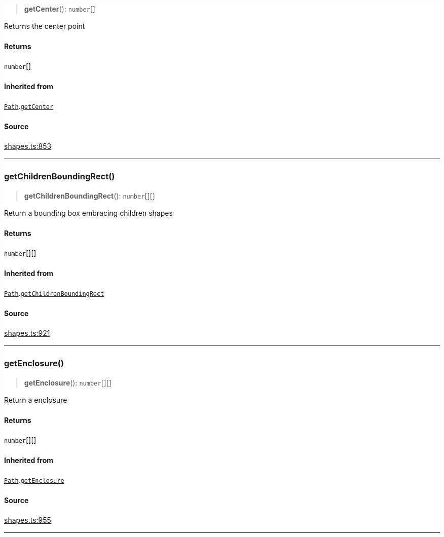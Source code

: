 > **getCenter**(): `number`[]

Returns the center point

#### Returns

`number`[]

#### Inherited from

[`Path`](/api-core/classes/path/).[`getCenter`](/api-core/classes/path/#getcenter)

#### Source

[shapes.ts:853](https://github.com/dgmjs/dgmjs/blob/main/packages/core/src/shapes.ts#L853)

***

### getChildrenBoundingRect()

> **getChildrenBoundingRect**(): `number`[][]

Return a bounding box embracing children shapes

#### Returns

`number`[][]

#### Inherited from

[`Path`](/api-core/classes/path/).[`getChildrenBoundingRect`](/api-core/classes/path/#getchildrenboundingrect)

#### Source

[shapes.ts:921](https://github.com/dgmjs/dgmjs/blob/main/packages/core/src/shapes.ts#L921)

***

### getEnclosure()

> **getEnclosure**(): `number`[][]

Return a enclosure

#### Returns

`number`[][]

#### Inherited from

[`Path`](/api-core/classes/path/).[`getEnclosure`](/api-core/classes/path/#getenclosure)

#### Source

[shapes.ts:955](https://github.com/dgmjs/dgmjs/blob/main/packages/core/src/shapes.ts#L955)

***
